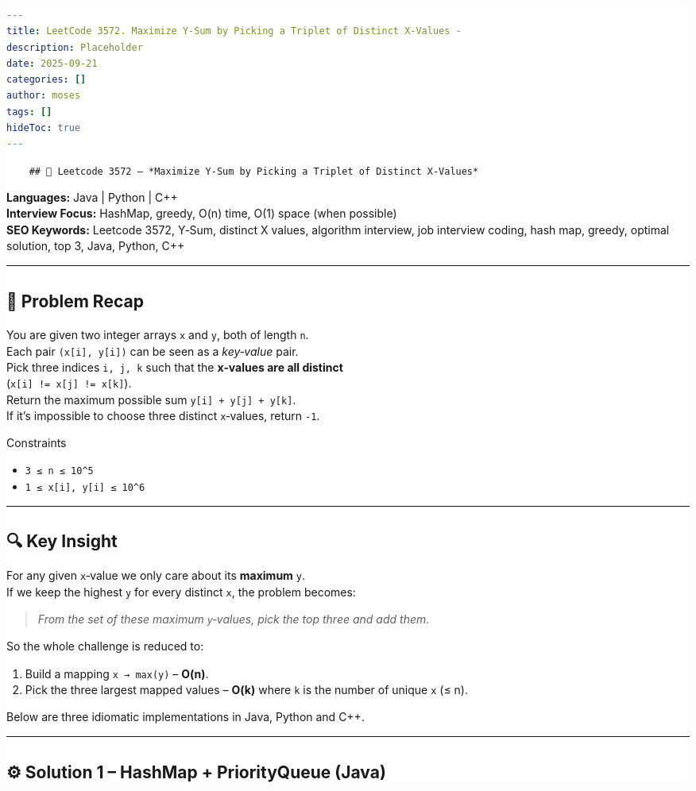```yaml
---
title: LeetCode 3572. Maximize Y-Sum by Picking a Triplet of Distinct X-Values - 
description: Placeholder
date: 2025-09-21
categories: []
author: moses
tags: []
hideToc: true
---
```

        ## 🎯 Leetcode 3572 – *Maximize Y‑Sum by Picking a Triplet of Distinct X‑Values*  
**Languages:** Java | Python | C++  
**Interview Focus:** HashMap, greedy, O(n) time, O(1) space (when possible)  
**SEO Keywords:** Leetcode 3572, Y‑Sum, distinct X values, algorithm interview, job interview coding, hash map, greedy, optimal solution, top 3, Java, Python, C++

---

## 📝 Problem Recap

You are given two integer arrays `x` and `y`, both of length `n`.  
Each pair `(x[i], y[i])` can be seen as a *key‑value* pair.  
Pick three indices `i, j, k` such that the **x‑values are all distinct**  
(`x[i] != x[j] != x[k]`).  
Return the maximum possible sum `y[i] + y[j] + y[k]`.  
If it’s impossible to choose three distinct `x`‑values, return `-1`.

Constraints  
- `3 ≤ n ≤ 10^5`  
- `1 ≤ x[i], y[i] ≤ 10^6`

---

## 🔍 Key Insight

For any given `x`‑value we only care about its **maximum** `y`.  
If we keep the highest `y` for every distinct `x`, the problem becomes:

> *From the set of these maximum `y`‑values, pick the top three and add them.*

So the whole challenge is reduced to:
1. Build a mapping `x → max(y)` – **O(n)**.  
2. Pick the three largest mapped values – **O(k)** where `k` is the number of unique `x` (≤ n).

Below are three idiomatic implementations in Java, Python and C++.

---

## ⚙️ Solution 1 – HashMap + PriorityQueue (Java)
